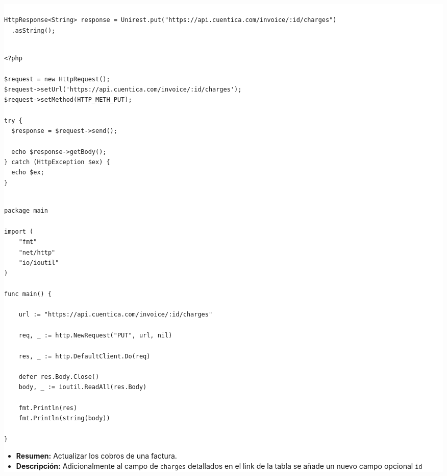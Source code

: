 ```

HttpResponse<String> response = Unirest.put("https://api.cuentica.com/invoice/:id/charges")
  .asString();

```

```

<?php

$request = new HttpRequest();
$request->setUrl('https://api.cuentica.com/invoice/:id/charges');
$request->setMethod(HTTP_METH_PUT);

try {
  $response = $request->send();

  echo $response->getBody();
} catch (HttpException $ex) {
  echo $ex;
}

```

```

package main

import (
    "fmt"
    "net/http"
    "io/ioutil"
)

func main() {

    url := "https://api.cuentica.com/invoice/:id/charges"

    req, _ := http.NewRequest("PUT", url, nil)

    res, _ := http.DefaultClient.Do(req)

    defer res.Body.Close()
    body, _ := ioutil.ReadAll(res.Body)

    fmt.Println(res)
    fmt.Println(string(body))

}

```

- **Resumen:** Actualizar los cobros de una factura.
- **Descripción:** Adicionalmente al campo de `charges` detallados en el link de la tabla se añade un nuevo campo opcional `id`

